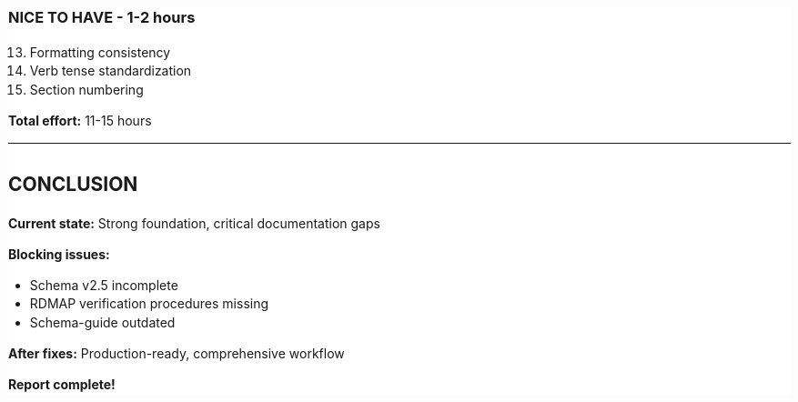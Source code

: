 ### NICE TO HAVE - 1-2 hours

13. Formatting consistency
14. Verb tense standardization
15. Section numbering

**Total effort:** 11-15 hours

---

## CONCLUSION

**Current state:** Strong foundation, critical documentation gaps

**Blocking issues:**
- Schema v2.5 incomplete
- RDMAP verification procedures missing
- Schema-guide outdated

**After fixes:** Production-ready, comprehensive workflow

**Report complete!**
